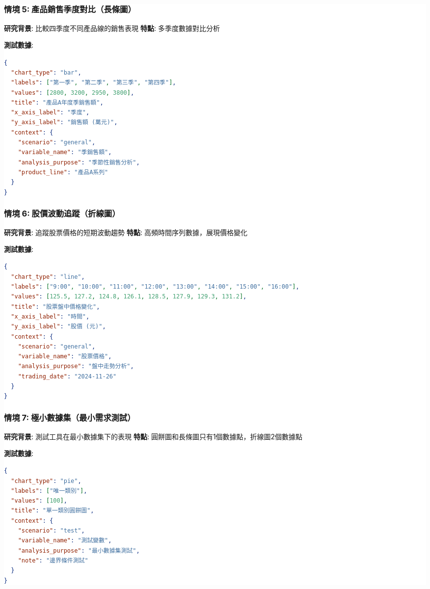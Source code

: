 ### 情境 5: 產品銷售季度對比（長條圖）
**研究背景**: 比較四季度不同產品線的銷售表現
**特點**: 多季度數據對比分析

**測試數據**:
```json
{
  "chart_type": "bar",
  "labels": ["第一季", "第二季", "第三季", "第四季"],
  "values": [2800, 3200, 2950, 3800],
  "title": "產品A年度季銷售額",
  "x_axis_label": "季度",
  "y_axis_label": "銷售額 (萬元)",
  "context": {
    "scenario": "general",
    "variable_name": "季銷售額",
    "analysis_purpose": "季節性銷售分析",
    "product_line": "產品A系列"
  }
}
```

### 情境 6: 股價波動追蹤（折線圖）
**研究背景**: 追蹤股票價格的短期波動趨勢
**特點**: 高頻時間序列數據，展現價格變化

**測試數據**:
```json
{
  "chart_type": "line",
  "labels": ["9:00", "10:00", "11:00", "12:00", "13:00", "14:00", "15:00", "16:00"],
  "values": [125.5, 127.2, 124.8, 126.1, 128.5, 127.9, 129.3, 131.2],
  "title": "股票盤中價格變化",
  "x_axis_label": "時間",
  "y_axis_label": "股價 (元)",
  "context": {
    "scenario": "general",
    "variable_name": "股票價格",
    "analysis_purpose": "盤中走勢分析",
    "trading_date": "2024-11-26"
  }
}
```

### 情境 7: 極小數據集（最小需求測試）
**研究背景**: 測試工具在最小數據集下的表現
**特點**: 圓餅圖和長條圖只有1個數據點，折線圖2個數據點

**測試數據**:
```json
{
  "chart_type": "pie",
  "labels": ["唯一類別"],
  "values": [100],
  "title": "單一類別圓餅圖",
  "context": {
    "scenario": "test",
    "variable_name": "測試變數",
    "analysis_purpose": "最小數據集測試",
    "note": "邊界條件測試"
  }
}
```
